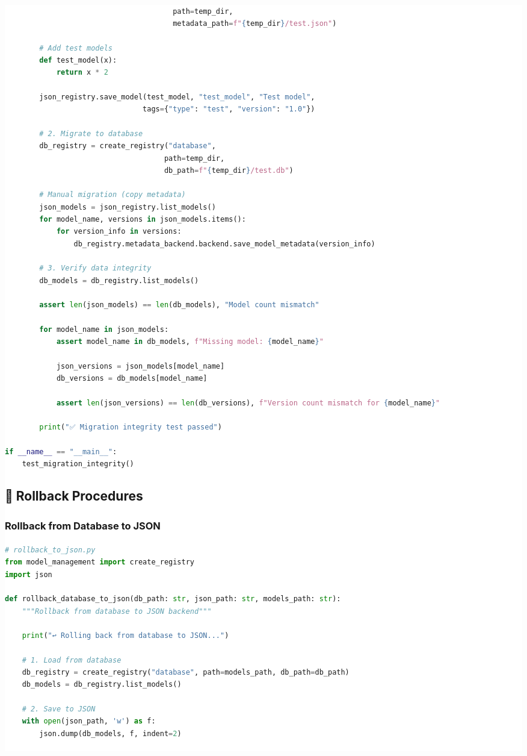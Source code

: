 ```python
                                       path=temp_dir,
                                       metadata_path=f"{temp_dir}/test.json")
        
        # Add test models
        def test_model(x):
            return x * 2
        
        json_registry.save_model(test_model, "test_model", "Test model",
                                tags={"type": "test", "version": "1.0"})
        
        # 2. Migrate to database
        db_registry = create_registry("database",
                                     path=temp_dir, 
                                     db_path=f"{temp_dir}/test.db")
        
        # Manual migration (copy metadata)
        json_models = json_registry.list_models()
        for model_name, versions in json_models.items():
            for version_info in versions:
                db_registry.metadata_backend.backend.save_model_metadata(version_info)
        
        # 3. Verify data integrity
        db_models = db_registry.list_models()
        
        assert len(json_models) == len(db_models), "Model count mismatch"
        
        for model_name in json_models:
            assert model_name in db_models, f"Missing model: {model_name}"
            
            json_versions = json_models[model_name]
            db_versions = db_models[model_name]
            
            assert len(json_versions) == len(db_versions), f"Version count mismatch for {model_name}"
        
        print("✅ Migration integrity test passed")

if __name__ == "__main__":
    test_migration_integrity()
```

## 🚨 Rollback Procedures

### Rollback from Database to JSON
```python
# rollback_to_json.py
from model_management import create_registry
import json

def rollback_database_to_json(db_path: str, json_path: str, models_path: str):
    """Rollback from database to JSON backend"""
    
    print("↩️ Rolling back from database to JSON...")
    
    # 1. Load from database
    db_registry = create_registry("database", path=models_path, db_path=db_path)
    db_models = db_registry.list_models()
    
    # 2. Save to JSON
    with open(json_path, 'w') as f:
        json.dump(db_models, f, indent=2)
    
```